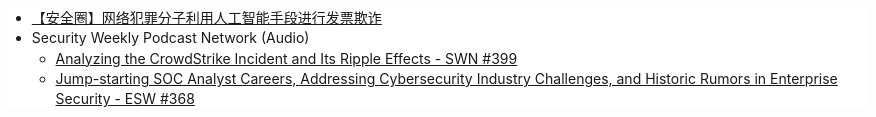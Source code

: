   - [【安全圈】网络犯罪分子利用人工智能手段进行发票欺诈](https://mp.weixin.qq.com/s?__biz=MzIzMzE4NDU1OQ==&mid=2652062936&idx=4&sn=7e12d50e4883be9147c5f32558285b23&chksm=f36e6898c419e18e33903207192711ee29d09b840256c85dd3840f41405ac6791a8493d8e26d&scene=58&subscene=0#rd)
- Security Weekly Podcast Network (Audio)
  - [Analyzing the CrowdStrike Incident and Its Ripple Effects - SWN #399](http://sites.libsyn.com/18678/analyzing-the-crowdstrike-incident-and-its-ripple-effects-swn-399)
  - [Jump-starting SOC Analyst Careers, Addressing Cybersecurity Industry Challenges, and Historic Rumors in Enterprise Security - ESW #368](http://sites.libsyn.com/18678/jump-starting-soc-analyst-careers-addressing-cybersecurity-industry-challenges-and-historic-rumors-in-enterprise-security-esw-368)
